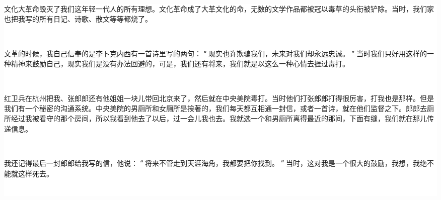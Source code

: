  <p class="p2">
  <span class="s1">
   文化大革命毁灭了我们这年轻一代人的所有理想。文化革命成了大革文化的命，无数的文学作品都被冠以毒草的头衔被铲除。当时，我们家也把我写的所有日记、诗歌、散文等等都烧了。
  </span>
 </p>
 <p class="p1">
  <span class="s1">
  </span>
  <br/>
 </p>
 <p class="p2">
  <span class="s1">
   文革的时候，我自己信奉的是李卜克内西有一首诗里写的两句：
  </span>
  <span class="s2">
   “
  </span>
  <span class="s1">
   现实也许欺骗我们，未来对我们却永远忠诚。
  </span>
  <span class="s2">
   ”
  </span>
  <span class="s1">
   当时我们只好用这样的一种精神来鼓励自己，现实我们是没有办法回避的，可是，我们还有将来，我们就是以这么一种心情去捱过毒打。
  </span>
 </p>
 <p class="p1">
  <span class="s1">
  </span>
  <br/>
 </p>
 <p class="p2">
  <span class="s1">
   红卫兵在杭州把我、张郎郎还有他姐姐一块儿带回北京来了，然后就在中央美院毒打。当时他们打张郎郎打得很厉害，打我也是那样。但是我们有一个秘密的沟通系统。中央美院的男厕所和女厕所是挨著的，我们每天都互相通一封信，或者一首诗，就在他们监督之下。郎郎去厕所经过我被看守的那个房间，所以我看到他去了以后，过一会儿我也去。我就选一个和男厕所离得最近的那间，下面有缝，我们就在那儿传递信息。
  </span>
 </p>
 <p class="p1">
  <span class="s1">
  </span>
  <br/>
 </p>
 <p class="p2">
  <span class="s1">
   我还记得最后一封郎郎给我写的信，他说：
  </span>
  <span class="s2">
   “
  </span>
  <span class="s1">
   将来不管走到天涯海角，我都要把你找到。
  </span>
  <span class="s2">
   ”
  </span>
  <span class="s1">
   当时，这对我是一个很大的鼓励，我想，我绝不能就这样死去。
  </span>
 </p>
 <p class="p1">
  <span class="s1">
  </span>
  <br/>